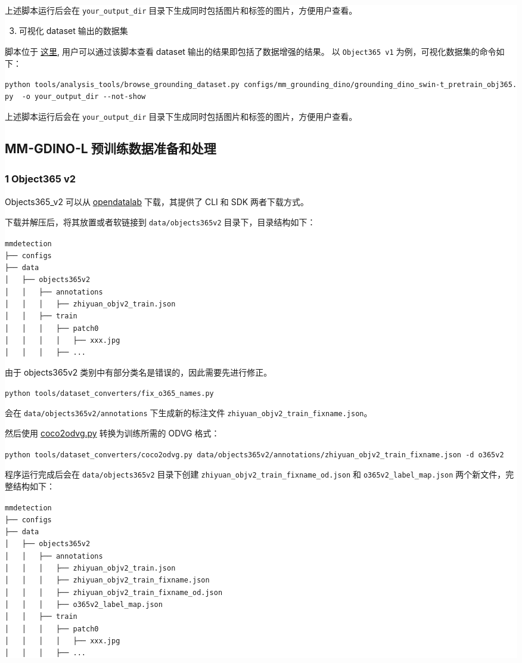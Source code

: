 上述脚本运行后会在 `your_output_dir` 目录下生成同时包括图片和标签的图片，方便用户查看。

3. 可视化 dataset 输出的数据集

脚本位于 [这里](../../tools/analysis_tools/browse_grounding_dataset.py), 用户可以通过该脚本查看 dataset 输出的结果即包括了数据增强的结果。 以 `Object365 v1` 为例，可视化数据集的命令如下：

```shell
python tools/analysis_tools/browse_grounding_dataset.py configs/mm_grounding_dino/grounding_dino_swin-t_pretrain_obj365.py  -o your_output_dir --not-show
```

上述脚本运行后会在 `your_output_dir` 目录下生成同时包括图片和标签的图片，方便用户查看。

## MM-GDINO-L 预训练数据准备和处理

### 1 Object365 v2

Objects365_v2 可以从 [opendatalab](https://opendatalab.com/OpenDataLab/Objects365) 下载，其提供了 CLI 和 SDK 两者下载方式。

下载并解压后，将其放置或者软链接到 `data/objects365v2` 目录下，目录结构如下：

```text
mmdetection
├── configs
├── data
│   ├── objects365v2
│   │   ├── annotations
│   │   │   ├── zhiyuan_objv2_train.json
│   │   ├── train
│   │   │   ├── patch0
│   │   │   │   ├── xxx.jpg
│   │   │   ├── ...
```

由于 objects365v2 类别中有部分类名是错误的，因此需要先进行修正。

```shell
python tools/dataset_converters/fix_o365_names.py
```

会在 `data/objects365v2/annotations` 下生成新的标注文件 `zhiyuan_objv2_train_fixname.json`。

然后使用 [coco2odvg.py](../../tools/dataset_converters/coco2odvg.py) 转换为训练所需的 ODVG 格式：

```shell
python tools/dataset_converters/coco2odvg.py data/objects365v2/annotations/zhiyuan_objv2_train_fixname.json -d o365v2
```

程序运行完成后会在 `data/objects365v2` 目录下创建 `zhiyuan_objv2_train_fixname_od.json` 和 `o365v2_label_map.json` 两个新文件，完整结构如下：

```text
mmdetection
├── configs
├── data
│   ├── objects365v2
│   │   ├── annotations
│   │   │   ├── zhiyuan_objv2_train.json
│   │   │   ├── zhiyuan_objv2_train_fixname.json
│   │   │   ├── zhiyuan_objv2_train_fixname_od.json
│   │   │   ├── o365v2_label_map.json
│   │   ├── train
│   │   │   ├── patch0
│   │   │   │   ├── xxx.jpg
│   │   │   ├── ...
```
